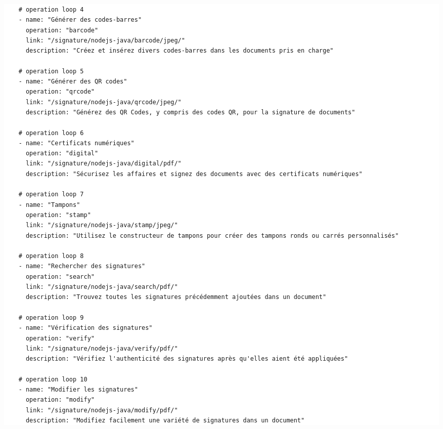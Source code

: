         # operation loop 4
        - name: "Générer des codes-barres"
          operation: "barcode"
          link: "/signature/nodejs-java/barcode/jpeg/"
          description: "Créez et insérez divers codes-barres dans les documents pris en charge"

        # operation loop 5
        - name: "Générer des QR codes"
          operation: "qrcode"
          link: "/signature/nodejs-java/qrcode/jpeg/"
          description: "Générez des QR Codes, y compris des codes QR, pour la signature de documents"
          
        # operation loop 6
        - name: "Certificats numériques"
          operation: "digital"
          link: "/signature/nodejs-java/digital/pdf/"
          description: "Sécurisez les affaires et signez des documents avec des certificats numériques"

        # operation loop 7
        - name: "Tampons"
          operation: "stamp"
          link: "/signature/nodejs-java/stamp/jpeg/"
          description: "Utilisez le constructeur de tampons pour créer des tampons ronds ou carrés personnalisés"
          
        # operation loop 8
        - name: "Rechercher des signatures"
          operation: "search"
          link: "/signature/nodejs-java/search/pdf/"
          description: "Trouvez toutes les signatures précédemment ajoutées dans un document"
          
        # operation loop 9
        - name: "Vérification des signatures"
          operation: "verify"
          link: "/signature/nodejs-java/verify/pdf/"
          description: "Vérifiez l'authenticité des signatures après qu'elles aient été appliquées"
          
        # operation loop 10
        - name: "Modifier les signatures"
          operation: "modify"
          link: "/signature/nodejs-java/modify/pdf/"
          description: "Modifiez facilement une variété de signatures dans un document"
          
